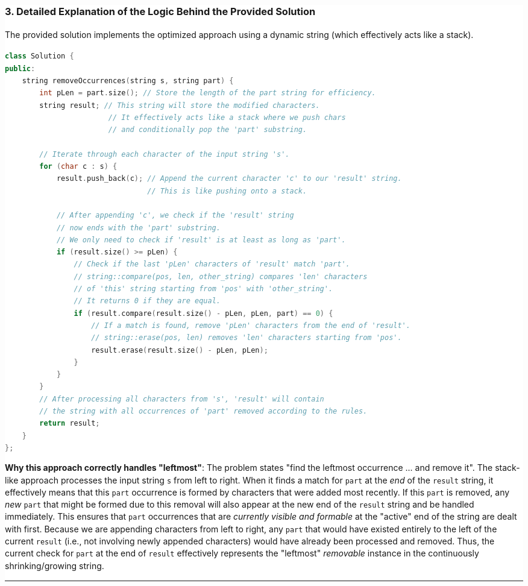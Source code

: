 
### 3. Detailed Explanation of the Logic Behind the Provided Solution

The provided solution implements the optimized approach using a dynamic string (which effectively acts like a stack).

```cpp
class Solution {
public:
    string removeOccurrences(string s, string part) {
        int pLen = part.size(); // Store the length of the part string for efficiency.
        string result; // This string will store the modified characters.
                        // It effectively acts like a stack where we push chars
                        // and conditionally pop the 'part' substring.

        // Iterate through each character of the input string 's'.
        for (char c : s) {
            result.push_back(c); // Append the current character 'c' to our 'result' string.
                                 // This is like pushing onto a stack.

            // After appending 'c', we check if the 'result' string
            // now ends with the 'part' substring.
            // We only need to check if 'result' is at least as long as 'part'.
            if (result.size() >= pLen) {
                // Check if the last 'pLen' characters of 'result' match 'part'.
                // string::compare(pos, len, other_string) compares 'len' characters
                // of 'this' string starting from 'pos' with 'other_string'.
                // It returns 0 if they are equal.
                if (result.compare(result.size() - pLen, pLen, part) == 0) {
                    // If a match is found, remove 'pLen' characters from the end of 'result'.
                    // string::erase(pos, len) removes 'len' characters starting from 'pos'.
                    result.erase(result.size() - pLen, pLen);
                }
            }
        }
        // After processing all characters from 's', 'result' will contain
        // the string with all occurrences of 'part' removed according to the rules.
        return result;
    }
};
```

**Why this approach correctly handles "leftmost"**:
The problem states "find the leftmost occurrence ... and remove it". The stack-like approach processes the input string `s` from left to right. When it finds a match for `part` at the *end* of the `result` string, it effectively means that this `part` occurrence is formed by characters that were added most recently. If this `part` is removed, any *new* `part` that might be formed due to this removal will also appear at the new end of the `result` string and be handled immediately. This ensures that `part` occurrences that are *currently visible and formable* at the "active" end of the string are dealt with first. Because we are appending characters from left to right, any `part` that would have existed entirely to the left of the current `result` (i.e., not involving newly appended characters) would have already been processed and removed. Thus, the current check for `part` at the end of `result` effectively represents the "leftmost" *removable* instance in the continuously shrinking/growing string.

---